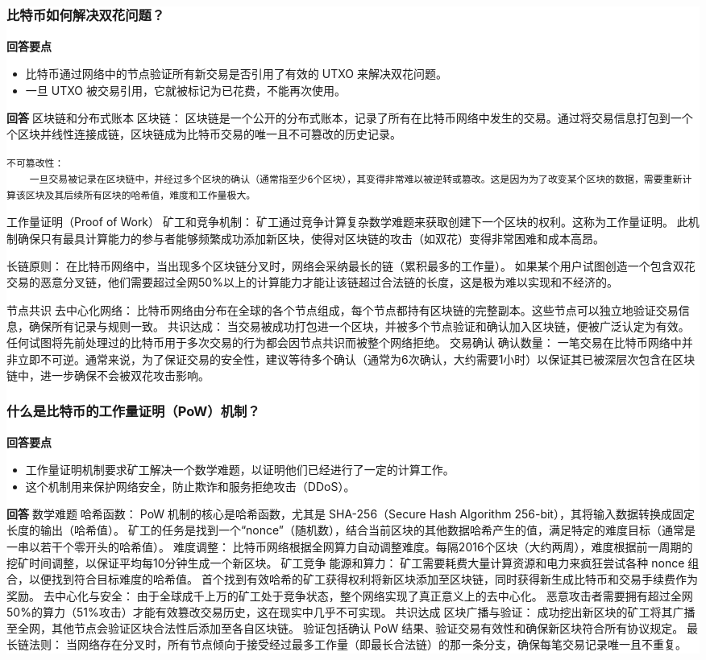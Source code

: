 ### 比特币如何解决双花问题？

**回答要点**

- 比特币通过网络中的节点验证所有新交易是否引用了有效的 UTXO 来解决双花问题。
- 一旦 UTXO 被交易引用，它就被标记为已花费，不能再次使用。

**回答**
区块链和分布式账本
    区块链：
        区块链是一个公开的分布式账本，记录了所有在比特币网络中发生的交易。通过将交易信息打包到一个个区块并线性连接成链，区块链成为比特币交易的唯一且不可篡改的历史记录。

    不可篡改性：
        一旦交易被记录在区块链中，并经过多个区块的确认（通常指至少6个区块），其变得非常难以被逆转或篡改。这是因为为了改变某个区块的数据，需要重新计算该区块及其后续所有区块的哈希值，难度和工作量极大。

工作量证明（Proof of Work）
    矿工和竞争机制：
        矿工通过竞争计算复杂数学难题来获取创建下一个区块的权利。这称为工作量证明。
        此机制确保只有最具计算能力的参与者能够频繁成功添加新区块，使得对区块链的攻击（如双花）变得非常困难和成本高昂。

长链原则：
    在比特币网络中，当出现多个区块链分叉时，网络会采纳最长的链（累积最多的工作量）。
    如果某个用户试图创造一个包含双花交易的恶意分叉链，他们需要超过全网50%以上的计算能力才能让该链超过合法链的长度，这是极为难以实现和不经济的。

节点共识
    去中心化网络：
        比特币网络由分布在全球的各个节点组成，每个节点都持有区块链的完整副本。这些节点可以独立地验证交易信息，确保所有记录与规则一致。
    共识达成：
        当交易被成功打包进一个区块，并被多个节点验证和确认加入区块链，便被广泛认定为有效。
        任何试图将先前处理过的比特币用于多次交易的行为都会因节点共识而被整个网络拒绝。
交易确认
    确认数量：
        一笔交易在比特币网络中并非立即不可逆。通常来说，为了保证交易的安全性，建议等待多个确认（通常为6次确认，大约需要1小时）以保证其已被深层次包含在区块链中，进一步确保不会被双花攻击影响。

### 什么是比特币的工作量证明（PoW）机制？

**回答要点**

- 工作量证明机制要求矿工解决一个数学难题，以证明他们已经进行了一定的计算工作。
- 这个机制用来保护网络安全，防止欺诈和服务拒绝攻击（DDoS）。

**回答**
数学难题
    哈希函数：
        PoW 机制的核心是哈希函数，尤其是 SHA-256（Secure Hash Algorithm 256-bit），其将输入数据转换成固定长度的输出（哈希值）。
        矿工的任务是找到一个“nonce”（随机数），结合当前区块的其他数据哈希产生的值，满足特定的难度目标（通常是一串以若干个零开头的哈希值）。
    难度调整：
        比特币网络根据全网算力自动调整难度。每隔2016个区块（大约两周），难度根据前一周期的挖矿时间调整，以保证平均每10分钟生成一个新区块。
矿工竞争
    能源和算力：
        矿工需要耗费大量计算资源和电力来疯狂尝试各种 nonce 组合，以便找到符合目标难度的哈希值。
        首个找到有效哈希的矿工获得权利将新区块添加至区块链，同时获得新生成比特币和交易手续费作为奖励。
去中心化与安全：
    由于全球成千上万的矿工处于竞争状态，整个网络实现了真正意义上的去中心化。
    恶意攻击者需要拥有超过全网50%的算力（51%攻击）才能有效篡改交易历史，这在现实中几乎不可实现。
共识达成
    区块广播与验证：
        成功挖出新区块的矿工将其广播至全网，其他节点会验证区块合法性后添加至各自区块链。
        验证包括确认 PoW 结果、验证交易有效性和确保新区块符合所有协议规定。
最长链法则：
    当网络存在分叉时，所有节点倾向于接受经过最多工作量（即最长合法链）的那一条分支，确保每笔交易记录唯一且不重复。
